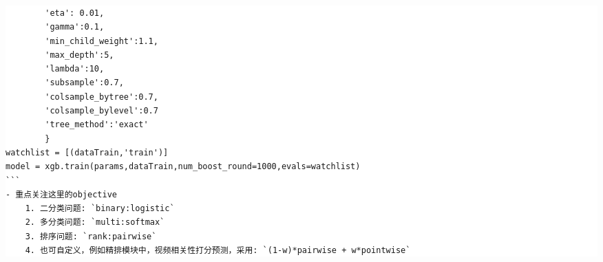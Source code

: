             'eta': 0.01,
            'gamma':0.1,
            'min_child_weight':1.1,
            'max_depth':5,
            'lambda':10,
            'subsample':0.7,
            'colsample_bytree':0.7,
            'colsample_bylevel':0.7
            'tree_method':'exact'
            }
    watchlist = [(dataTrain,'train')]
    model = xgb.train(params,dataTrain,num_boost_round=1000,evals=watchlist)
    ```
    - 重点关注这里的objective
        1. 二分类问题: `binary:logistic`
        2. 多分类问题: `multi:softmax`
        3. 排序问题: `rank:pairwise`
        4. 也可自定义，例如精排模块中，视频相关性打分预测，采用: `(1-w)*pairwise + w*pointwise`


